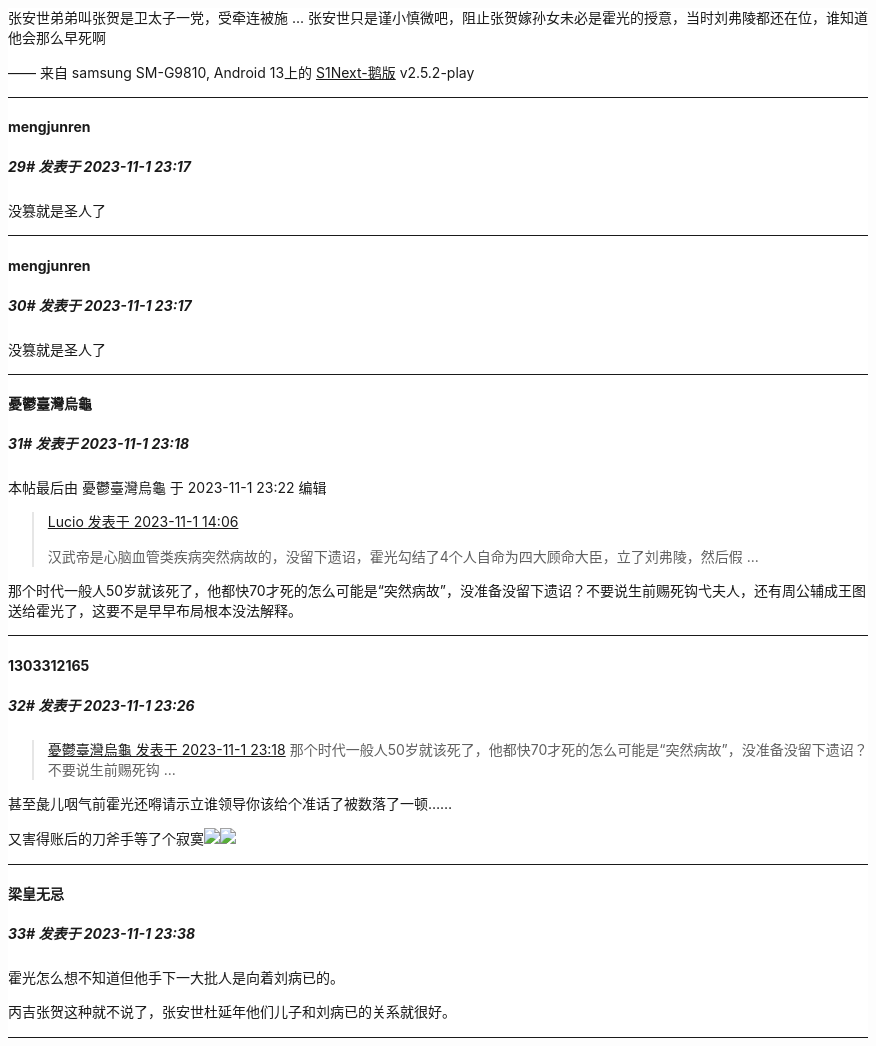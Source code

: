 张安世弟弟叫张贺是卫太子一党，受牵连被施 ...</blockquote>
张安世只是谨小慎微吧，阻止张贺嫁孙女未必是霍光的授意，当时刘弗陵都还在位，谁知道他会那么早死啊 

—— 来自 samsung SM-G9810, Android 13上的 [S1Next-鹅版](https://github.com/ykrank/S1-Next/releases) v2.5.2-play

*****

####  mengjunren  
##### 29#       发表于 2023-11-1 23:17

没篡就是圣人了

*****

####  mengjunren  
##### 30#       发表于 2023-11-1 23:17

没篡就是圣人了


*****

####  憂鬱臺灣烏龜  
##### 31#       发表于 2023-11-1 23:18

 本帖最后由 憂鬱臺灣烏龜 于 2023-11-1 23:22 编辑 
<blockquote><a href="httphttps://bbs.saraba1st.com/2b/forum.php?mod=redirect&amp;goto=findpost&amp;pid=62903368&amp;ptid=2158983" target="_blank">Lucio 发表于 2023-11-1 14:06</a>

汉武帝是心脑血管类疾病突然病故的，没留下遗诏，霍光勾结了4个人自命为四大顾命大臣，立了刘弗陵，然后假 ...</blockquote>那个时代一般人50岁就该死了，他都快70才死的怎么可能是“突然病故”，没准备没留下遗诏？不要说生前赐死钩弋夫人，还有周公辅成王图送给霍光了，这要不是早早布局根本没法解释。

*****

####  1303312165  
##### 32#       发表于 2023-11-1 23:26

<blockquote><a href="httphttps://bbs.saraba1st.com/2b/forum.php?mod=redirect&amp;goto=findpost&amp;pid=62909609&amp;ptid=2158983" target="_blank">憂鬱臺灣烏龜 发表于 2023-11-1 23:18</a>
那个时代一般人50岁就该死了，他都快70才死的怎么可能是“突然病故”，没准备没留下遗诏？不要说生前赐死钩 ...</blockquote>
甚至彘儿咽气前霍光还嘚请示立谁领导你该给个准话了被数落了一顿……

又害得账后的刀斧手等了个寂寞<img src="https://static.saraba1st.com/image/smiley/face2017/087.gif" referrerpolicy="no-referrer"><img src="https://static.saraba1st.com/image/smiley/face2017/086.png" referrerpolicy="no-referrer">

*****

####  梁皇无忌  
##### 33#       发表于 2023-11-1 23:38

霍光怎么想不知道但他手下一大批人是向着刘病已的。

丙吉张贺这种就不说了，张安世杜延年他们儿子和刘病已的关系就很好。

*****
